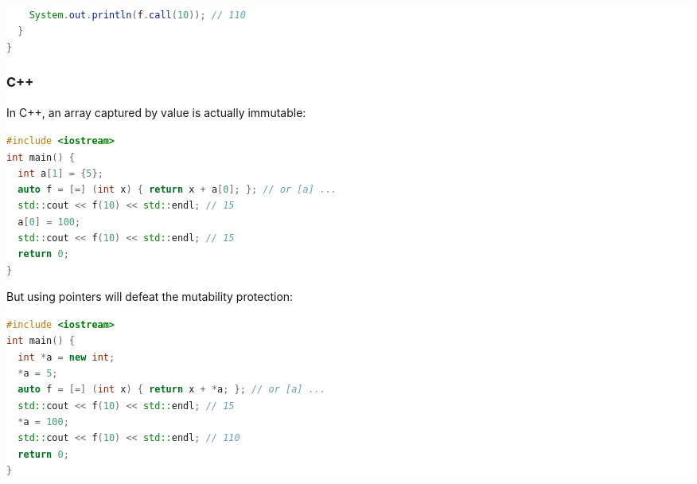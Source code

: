 ```java
    System.out.println(f.call(10)); // 110
  }
}
```

### C++

In C++, an array captured by value is actually immutable:

```cpp
#include <iostream>
int main() {
  int a[1] = {5};
  auto f = [=] (int x) { return x + a[0]; }; // or [a] ...
  std::cout << f(10) << std::endl; // 15
  a[0] = 100;
  std::cout << f(10) << std::endl; // 15
  return 0;
}
```

But using pointers will defeat the mutability protection:

```cpp
#include <iostream>
int main() {
  int *a = new int;
  *a = 5;
  auto f = [=] (int x) { return x + *a; }; // or [a] ...
  std::cout << f(10) << std::endl; // 15
  *a = 100;
  std::cout << f(10) << std::endl; // 110
  return 0;
}
```
